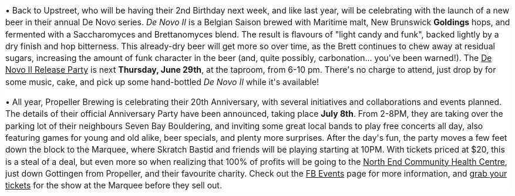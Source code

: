 • Back to Upstreet, who will be having their 2nd Birthday next week, and like last year, will be celebrating with the launch of a new beer in their annual De Novo series. _De Novo II_ is a Belgian Saison brewed with Maritime malt, New Brunswick **Goldings** hops, and fermented with a Saccharomyces and Brettanomyces blend. The result is flavours of "light candy and funk", backed lightly by a dry finish and hop bitterness. This already-dry beer will get more so over time, as the Brett continues to chew away at residual sugars, increasing the amount of funk character in the beer (and, quite possibly, carbonation... you've been warned!). The [De Novo II Release Party](https://www.facebook.com/events/439429083080304/) is next **Thursday, June 29th**, at the taproom, from 6-10 pm. There's no charge to attend, just drop by for some music, cake, and pick up some hand-bottled _De Novo II_ while it's available!

• All year, Propeller Brewing is celebrating their 20th Anniversary, with several initiatives and collaborations and events planned. The details of their official Anniversary Party have been announced, taking place **July 8th**. From 2-8PM, they are taking over the parking lot of their neighbours Seven Bay Bouldering, and inviting some great local bands to play free concerts all day, also featuring games for young and old alike, beer specials, and plenty more surprises. After the day's fun, the party moves a few feet down the block to the Marquee, where Skratch Bastid and friends will be playing starting at 10PM. With tickets priced at $20, this is a steal of a deal, but even more so when realizing that 100% of profits will be going to the [North End Community Health Centre](http://nechc.com/), just down Gottingen from Propeller, and their favourite charity. Check out the [FB Events](https://www.facebook.com/events/1945898152314155/) page for more information, and [grab your tickets](http://www.tickethalifax.com/events/45371436/propeller-20th-birthday-bash-w-skratch-bastid-amp-special-guest) for the show at the Marquee before they sell out.

